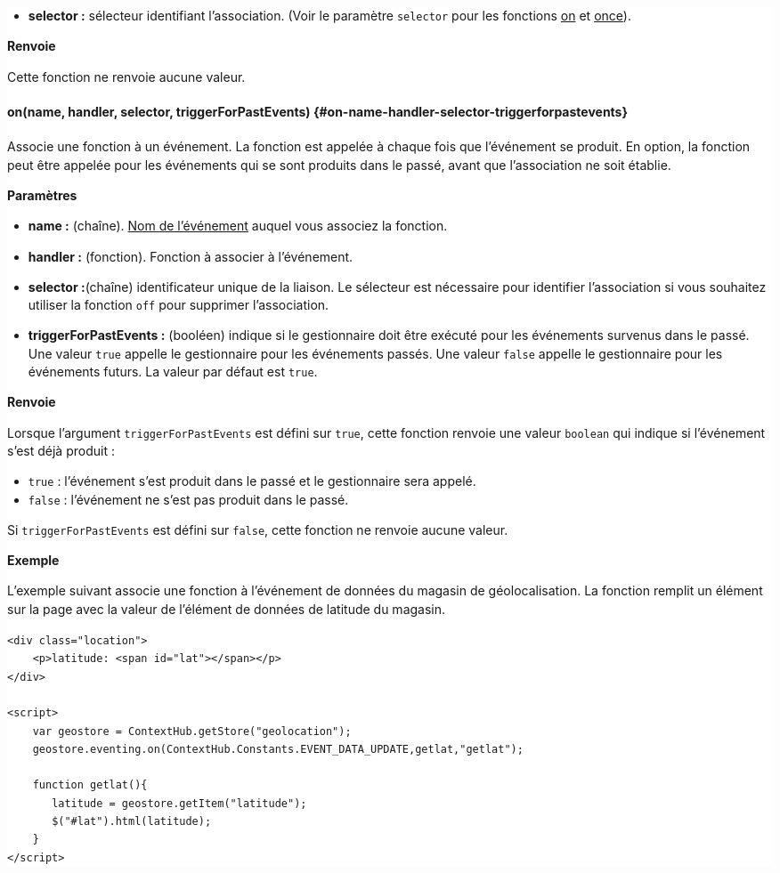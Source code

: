 * **selector :** sélecteur identifiant l’association. (Voir le paramètre `selector` pour les fonctions [on](/help/sites-developing/contexthub-api.md#on-name-handler-selector-triggerforpastevents) et [once](/help/sites-developing/contexthub-api.md#once-name-handler-selector-triggerforpastevents)).

**Renvoie**

Cette fonction ne renvoie aucune valeur.

#### on(name, handler, selector, triggerForPastEvents) {#on-name-handler-selector-triggerforpastevents}

Associe une fonction à un événement. La fonction est appelée à chaque fois que l’événement se produit. En option, la fonction peut être appelée pour les événements qui se sont produits dans le passé, avant que l’association ne soit établie.

**Paramètres**

* **name :** (chaîne). [Nom de l’événement](/help/sites-developing/contexthub-api.md#contexthub-utils-eventing) auquel vous associez la fonction.

* **handler :** (fonction). Fonction à associer à l’événement.
* **selector :**(chaîne) identificateur unique de la liaison. Le sélecteur est nécessaire pour identifier l’association si vous souhaitez utiliser la fonction `off` pour supprimer l’association.

* **triggerForPastEvents :** (booléen) indique si le gestionnaire doit être exécuté pour les événements survenus dans le passé. Une valeur `true` appelle le gestionnaire pour les événements passés. Une valeur `false` appelle le gestionnaire pour les événements futurs. La valeur par défaut est `true`.

**Renvoie**

Lorsque l’argument `triggerForPastEvents` est défini sur `true`, cette fonction renvoie une valeur `boolean` qui indique si l’événement s’est déjà produit :

* `true` : l’événement s’est produit dans le passé et le gestionnaire sera appelé.
* `false` : l’événement ne s’est pas produit dans le passé.

Si `triggerForPastEvents` est défini sur `false`, cette fonction ne renvoie aucune valeur.

**Exemple**

L’exemple suivant associe une fonction à l’événement de données du magasin de géolocalisation. La fonction remplit un élément sur la page avec la valeur de l’élément de données de latitude du magasin.

```
<div class="location">
    <p>latitude: <span id="lat"></span></p>
</div>    

<script> 
    var geostore = ContextHub.getStore("geolocation");
    geostore.eventing.on(ContextHub.Constants.EVENT_DATA_UPDATE,getlat,"getlat");

    function getlat(){
       latitude = geostore.getItem("latitude");
       $("#lat").html(latitude);
    }
</script>
```
